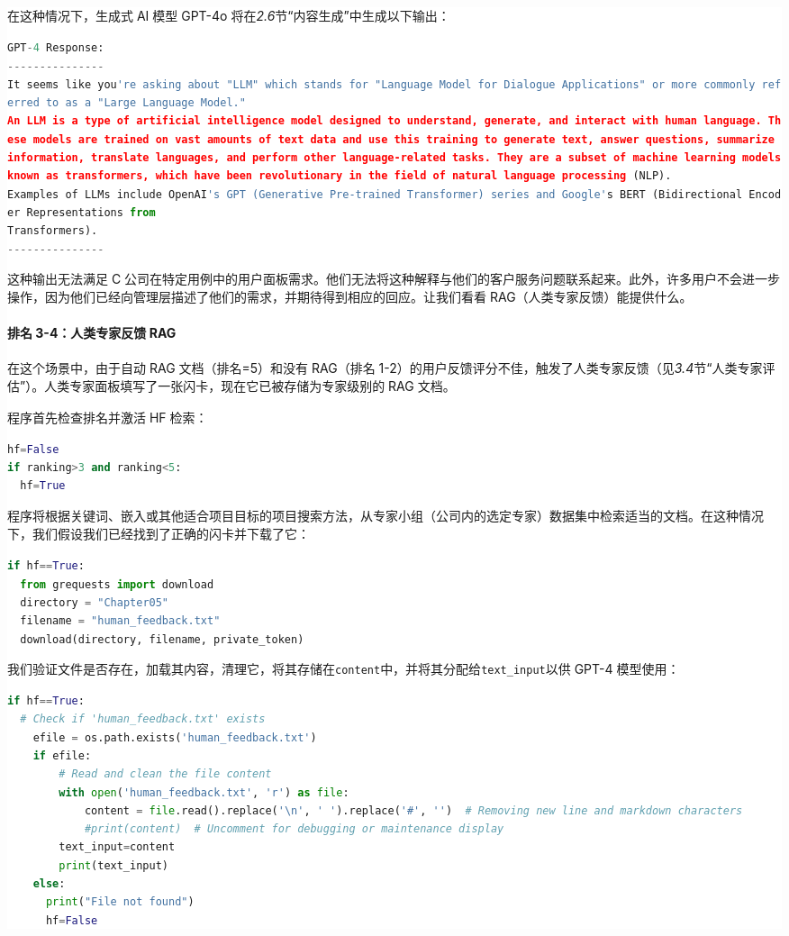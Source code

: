 在这种情况下，生成式 AI 模型 GPT-4o 将在*2.6*节“内容生成”中生成以下输出：

```py
GPT-4 Response:
---------------
It seems like you're asking about "LLM" which stands for "Language Model for Dialogue Applications" or more commonly referred to as a "Large Language Model."
An LLM is a type of artificial intelligence model designed to understand, generate, and interact with human language. These models are trained on vast amounts of text data and use this training to generate text, answer questions, summarize information, translate languages, and perform other language-related tasks. They are a subset of machine learning models known as transformers, which have been revolutionary in the field of natural language processing (NLP).
Examples of LLMs include OpenAI's GPT (Generative Pre-trained Transformer) series and Google's BERT (Bidirectional Encoder Representations from
Transformers).
--------------- 
```

这种输出无法满足 C 公司在特定用例中的用户面板需求。他们无法将这种解释与他们的客户服务问题联系起来。此外，许多用户不会进一步操作，因为他们已经向管理层描述了他们的需求，并期待得到相应的回应。让我们看看 RAG（人类专家反馈）能提供什么。

#### 排名 3-4：人类专家反馈 RAG

在这个场景中，由于自动 RAG 文档（排名=5）和没有 RAG（排名 1-2）的用户反馈评分不佳，触发了人类专家反馈（见*3.4*节“人类专家评估”）。人类专家面板填写了一张闪卡，现在它已被存储为专家级别的 RAG 文档。

程序首先检查排名并激活 HF 检索：

```py
hf=False
if ranking>3 and ranking<5:
  hf=True 
```

程序将根据关键词、嵌入或其他适合项目目标的项目搜索方法，从专家小组（公司内的选定专家）数据集中检索适当的文档。在这种情况下，我们假设我们已经找到了正确的闪卡并下载了它：

```py
if hf==True:
  from grequests import download
  directory = "Chapter05"
  filename = "human_feedback.txt"
  download(directory, filename, private_token) 
```

我们验证文件是否存在，加载其内容，清理它，将其存储在`content`中，并将其分配给`text_input`以供 GPT-4 模型使用：

```py
if hf==True:
  # Check if 'human_feedback.txt' exists
    efile = os.path.exists('human_feedback.txt')
    if efile:
        # Read and clean the file content
        with open('human_feedback.txt', 'r') as file:
            content = file.read().replace('\n', ' ').replace('#', '')  # Removing new line and markdown characters
            #print(content)  # Uncomment for debugging or maintenance display
        text_input=content
        print(text_input)
    else:
      print("File not found")
      hf=False 
```
